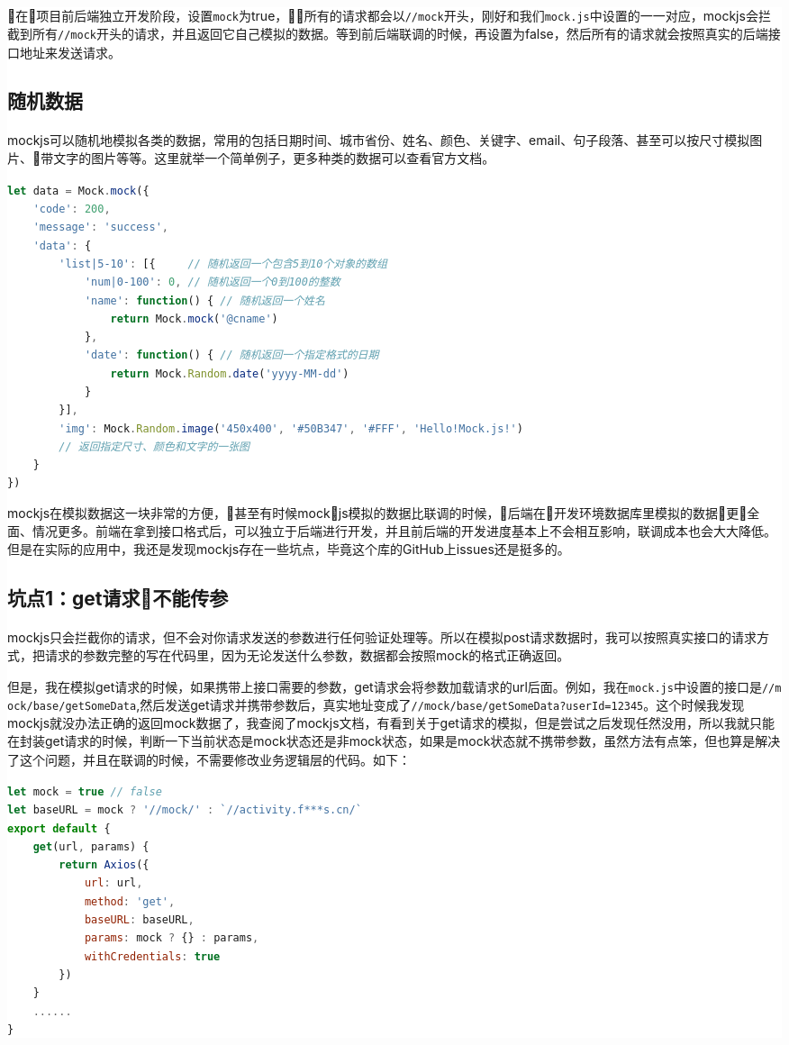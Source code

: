 在项目前后端独立开发阶段，设置`mock`为true，所有的请求都会以`//mock`开头，刚好和我们`mock.js`中设置的一一对应，mockjs会拦截到所有`//mock`开头的请求，并且返回它自己模拟的数据。等到前后端联调的时候，再设置为false，然后所有的请求就会按照真实的后端接口地址来发送请求。

## 随机数据
mockjs可以随机地模拟各类的数据，常用的包括日期时间、城市省份、姓名、颜色、关键字、email、句子段落、甚至可以按尺寸模拟图片、带文字的图片等等。这里就举一个简单例子，更多种类的数据可以查看官方文档。

```javascript
let data = Mock.mock({
    'code': 200,
    'message': 'success',
    'data': {
        'list|5-10': [{     // 随机返回一个包含5到10个对象的数组
            'num|0-100': 0, // 随机返回一个0到100的整数
            'name': function() { // 随机返回一个姓名
                return Mock.mock('@cname')
            },
            'date': function() { // 随机返回一个指定格式的日期
                return Mock.Random.date('yyyy-MM-dd')
            }
        }],
        'img': Mock.Random.image('450x400', '#50B347', '#FFF', 'Hello!Mock.js!')
        // 返回指定尺寸、颜色和文字的一张图
    }
})
```

mockjs在模拟数据这一块非常的方便，甚至有时候mockjs模拟的数据比联调的时候，后端在开发环境数据库里模拟的数据更全面、情况更多。前端在拿到接口格式后，可以独立于后端进行开发，并且前后端的开发进度基本上不会相互影响，联调成本也会大大降低。但是在实际的应用中，我还是发现mockjs存在一些坑点，毕竟这个库的GitHub上issues还是挺多的。

## 坑点1：get请求不能传参
mockjs只会拦截你的请求，但不会对你请求发送的参数进行任何验证处理等。所以在模拟post请求数据时，我可以按照真实接口的请求方式，把请求的参数完整的写在代码里，因为无论发送什么参数，数据都会按照mock的格式正确返回。

但是，我在模拟get请求的时候，如果携带上接口需要的参数，get请求会将参数加载请求的url后面。例如，我在`mock.js`中设置的接口是`//mock/base/getSomeData`,然后发送get请求并携带参数后，真实地址变成了`//mock/base/getSomeData?userId=12345`。这个时候我发现mockjs就没办法正确的返回mock数据了，我查阅了mockjs文档，有看到关于get请求的模拟，但是尝试之后发现任然没用，所以我就只能在封装get请求的时候，判断一下当前状态是mock状态还是非mock状态，如果是mock状态就不携带参数，虽然方法有点笨，但也算是解决了这个问题，并且在联调的时候，不需要修改业务逻辑层的代码。如下：

```javascript
let mock = true // false
let baseURL = mock ? '//mock/' : `//activity.f***s.cn/`
export default {
    get(url, params) {
        return Axios({
            url: url,
            method: 'get',
            baseURL: baseURL,
            params: mock ? {} : params,
            withCredentials: true
        })
    }
    ......
}
```
